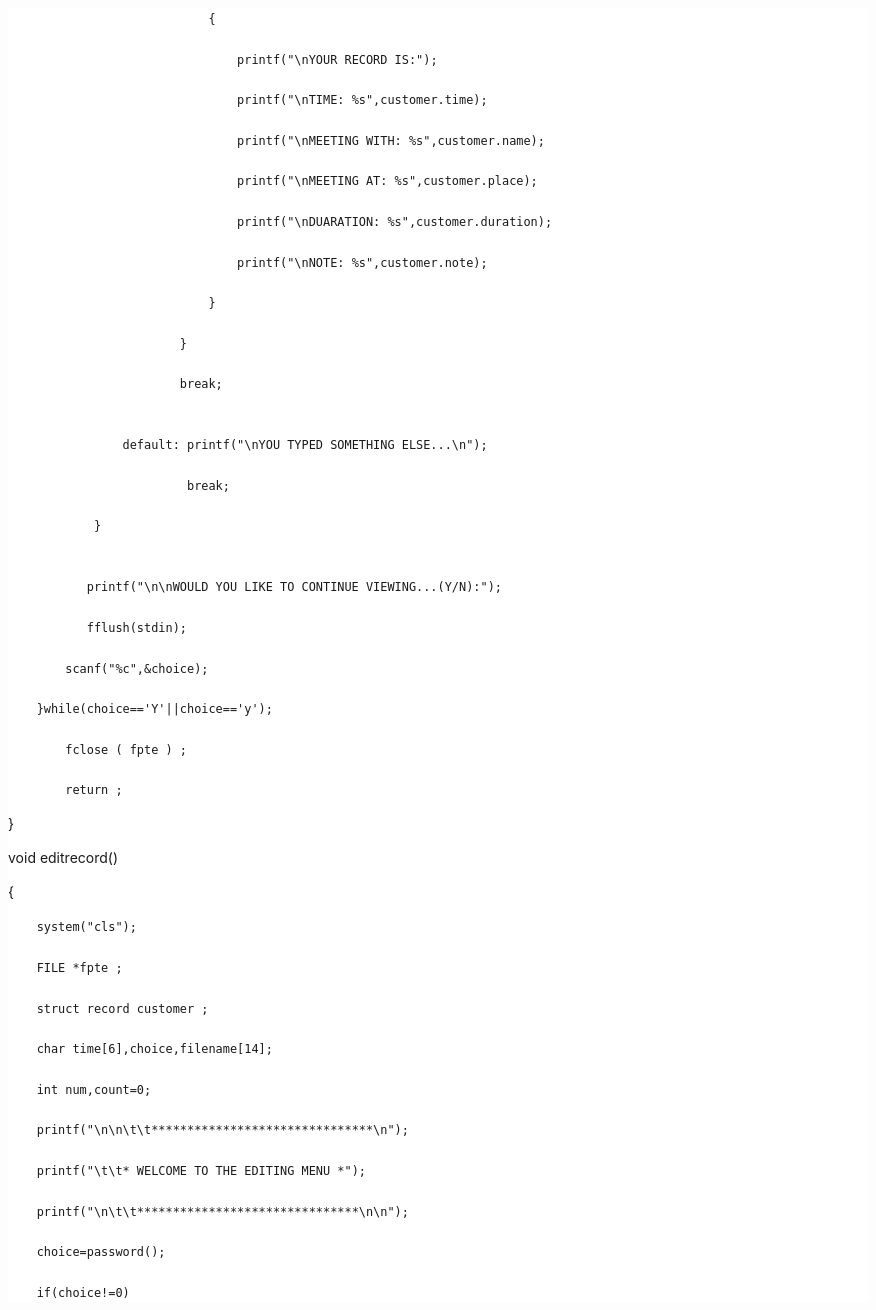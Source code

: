                                 {

                                    printf("\nYOUR RECORD IS:");

                                    printf("\nTIME: %s",customer.time);

                                    printf("\nMEETING WITH: %s",customer.name);

                                    printf("\nMEETING AT: %s",customer.place);

                                    printf("\nDUARATION: %s",customer.duration);

                                    printf("\nNOTE: %s",customer.note);

                                }

                            }

                            break;


                    default: printf("\nYOU TYPED SOMETHING ELSE...\n");

                             break;

                }


               printf("\n\nWOULD YOU LIKE TO CONTINUE VIEWING...(Y/N):");

               fflush(stdin);

            scanf("%c",&choice);

        }while(choice=='Y'||choice=='y');

            fclose ( fpte ) ;

            return ;

}

void editrecord()

{

        system("cls");

        FILE *fpte ;

        struct record customer ;

        char time[6],choice,filename[14];

        int num,count=0;

        printf("\n\n\t\t*******************************\n");

        printf("\t\t* WELCOME TO THE EDITING MENU *");

        printf("\n\t\t*******************************\n\n");

        choice=password();

        if(choice!=0)
